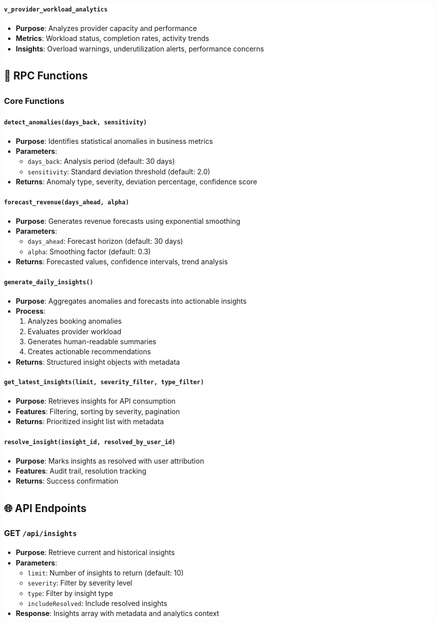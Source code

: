 #### `v_provider_workload_analytics`
- **Purpose**: Analyzes provider capacity and performance
- **Metrics**: Workload status, completion rates, activity trends
- **Insights**: Overload warnings, underutilization alerts, performance concerns

## 🔧 **RPC Functions**

### **Core Functions**

#### `detect_anomalies(days_back, sensitivity)`
- **Purpose**: Identifies statistical anomalies in business metrics
- **Parameters**: 
  - `days_back`: Analysis period (default: 30 days)
  - `sensitivity`: Standard deviation threshold (default: 2.0)
- **Returns**: Anomaly type, severity, deviation percentage, confidence score

#### `forecast_revenue(days_ahead, alpha)`
- **Purpose**: Generates revenue forecasts using exponential smoothing
- **Parameters**:
  - `days_ahead`: Forecast horizon (default: 30 days)
  - `alpha`: Smoothing factor (default: 0.3)
- **Returns**: Forecasted values, confidence intervals, trend analysis

#### `generate_daily_insights()`
- **Purpose**: Aggregates anomalies and forecasts into actionable insights
- **Process**: 
  1. Analyzes booking anomalies
  2. Evaluates provider workload
  3. Generates human-readable summaries
  4. Creates actionable recommendations
- **Returns**: Structured insight objects with metadata

#### `get_latest_insights(limit, severity_filter, type_filter)`
- **Purpose**: Retrieves insights for API consumption
- **Features**: Filtering, sorting by severity, pagination
- **Returns**: Prioritized insight list with metadata

#### `resolve_insight(insight_id, resolved_by_user_id)`
- **Purpose**: Marks insights as resolved with user attribution
- **Features**: Audit trail, resolution tracking
- **Returns**: Success confirmation

## 🌐 **API Endpoints**

### **GET `/api/insights`**
- **Purpose**: Retrieve current and historical insights
- **Parameters**:
  - `limit`: Number of insights to return (default: 10)
  - `severity`: Filter by severity level
  - `type`: Filter by insight type
  - `includeResolved`: Include resolved insights
- **Response**: Insights array with metadata and analytics context
